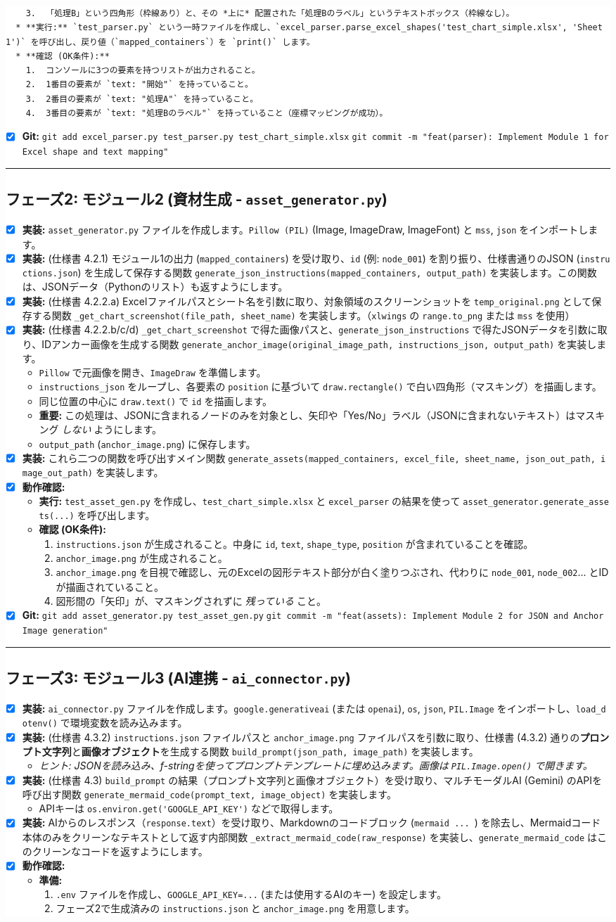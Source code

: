         3.  「処理B」という四角形（枠線あり）と、その *上に* 配置された「処理Bのラベル」というテキストボックス（枠線なし）。
      * **実行:** `test_parser.py` という一時ファイルを作成し、`excel_parser.parse_excel_shapes('test_chart_simple.xlsx', 'Sheet1')` を呼び出し、戻り値（`mapped_containers`）を `print()` します。
      * **確認 (OK条件):**
        1.  コンソールに3つの要素を持つリストが出力されること。
        2.  1番目の要素が `text: "開始"` を持っていること。
        3.  2番目の要素が `text: "処理A"` を持っていること。
        4.  3番目の要素が `text: "処理Bのラベル"` を持っていること（座標マッピングが成功）。
  - [x] **Git:** `git add excel_parser.py test_parser.py test_chart_simple.xlsx` `git commit -m "feat(parser): Implement Module 1 for Excel shape and text mapping"`

-----

## フェーズ2: モジュール2 (資材生成 - `asset_generator.py`)

  - [x] **実装:** `asset_generator.py` ファイルを作成します。`Pillow (PIL)` (Image, ImageDraw, ImageFont) と `mss`, `json` をインポートします。
  - [x] **実装:** (仕様書 4.2.1) モジュール1の出力 (`mapped_containers`) を受け取り、`id` (例: `node_001`) を割り振り、仕様書通りのJSON (`instructions.json`) を生成して保存する関数 `generate_json_instructions(mapped_containers, output_path)` を実装します。この関数は、JSONデータ（Pythonのリスト）も返すようにします。
  - [x] **実装:** (仕様書 4.2.2.a) Excelファイルパスとシート名を引数に取り、対象領域のスクリーンショットを `temp_original.png` として保存する関数 `_get_chart_screenshot(file_path, sheet_name)` を実装します。（`xlwings` の `range.to_png` または `mss` を使用）
  - [x] **実装:** (仕様書 4.2.2.b/c/d) `_get_chart_screenshot` で得た画像パスと、`generate_json_instructions` で得たJSONデータを引数に取り、IDアンカー画像を生成する関数 `generate_anchor_image(original_image_path, instructions_json, output_path)` を実装します。
      * `Pillow` で元画像を開き、`ImageDraw` を準備します。
      * `instructions_json` をループし、各要素の `position` に基づいて `draw.rectangle()` で白い四角形（マスキング）を描画します。
      * 同じ位置の中心に `draw.text()` で `id` を描画します。
      * **重要:** この処理は、JSONに含まれるノードのみを対象とし、矢印や「Yes/No」ラベル（JSONに含まれないテキスト）はマスキング *しない* ようにします。
      * `output_path` (`anchor_image.png`) に保存します。
  - [x] **実装:** これら二つの関数を呼び出すメイン関数 `generate_assets(mapped_containers, excel_file, sheet_name, json_out_path, image_out_path)` を実装します。
  - [x] **動作確認:**
      * **実行:** `test_asset_gen.py` を作成し、`test_chart_simple.xlsx` と `excel_parser` の結果を使って `asset_generator.generate_assets(...)` を呼び出します。
      * **確認 (OK条件):**
        1.  `instructions.json` が生成されること。中身に `id`, `text`, `shape_type`, `position` が含まれていることを確認。
        2.  `anchor_image.png` が生成されること。
        3.  `anchor_image.png` を目視で確認し、元のExcelの図形テキスト部分が白く塗りつぶされ、代わりに `node_001`, `node_002`... とIDが描画されていること。
        4.  図形間の「矢印」が、マスキングされずに *残っている* こと。
  - [x] **Git:** `git add asset_generator.py test_asset_gen.py` `git commit -m "feat(assets): Implement Module 2 for JSON and Anchor Image generation"`

-----

## フェーズ3: モジュール3 (AI連携 - `ai_connector.py`)

  - [x] **実装:** `ai_connector.py` ファイルを作成します。`google.generativeai` (または `openai`), `os`, `json`, `PIL.Image` をインポートし、`load_dotenv()` で環境変数を読み込みます。
  - [x] **実装:** (仕様書 4.3.2) `instructions.json` ファイルパスと `anchor_image.png` ファイルパスを引数に取り、仕様書 (4.3.2) 通りの**プロンプト文字列**と**画像オブジェクト**を生成する関数 `build_prompt(json_path, image_path)` を実装します。
      * *ヒント: JSONを読み込み、f-stringを使ってプロンプトテンプレートに埋め込みます。画像は `PIL.Image.open()` で開きます。*
  - [x] **実装:** (仕様書 4.3) `build_prompt` の結果（プロンプト文字列と画像オブジェクト）を受け取り、マルチモーダルAI (Gemini) のAPIを呼び出す関数 `generate_mermaid_code(prompt_text, image_object)` を実装します。
      * APIキーは `os.environ.get('GOOGLE_API_KEY')` などで取得します。
  - [x] **実装:** AIからのレスポンス（`response.text`）を受け取り、Markdownのコードブロック (` mermaid ...  `) を除去し、Mermaidコード本体のみをクリーンなテキストとして返す内部関数 `_extract_mermaid_code(raw_response)` を実装し、`generate_mermaid_code` はこのクリーンなコードを返すようにします。
  - [x] **動作確認:**
      * **準備:**
        1.  `.env` ファイルを作成し、`GOOGLE_API_KEY=...` (または使用するAIのキー) を設定します。
        2.  フェーズ2で生成済みの `instructions.json` と `anchor_image.png` を用意します。